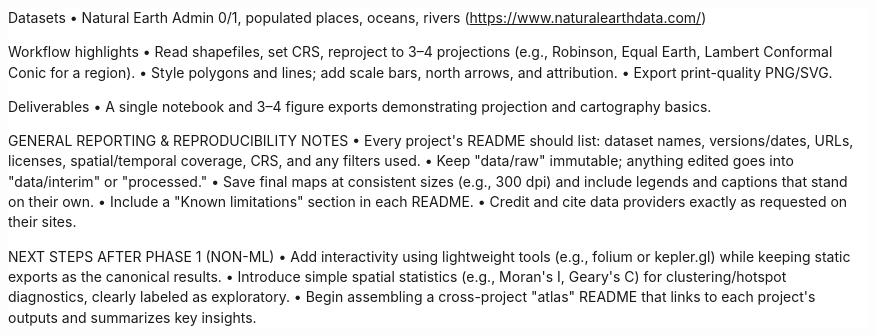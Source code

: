Datasets
• Natural Earth Admin 0/1, populated places, oceans, rivers (https://www.naturalearthdata.com/)

Workflow highlights
• Read shapefiles, set CRS, reproject to 3–4 projections (e.g., Robinson, Equal Earth, Lambert Conformal Conic for a region).
• Style polygons and lines; add scale bars, north arrows, and attribution.
• Export print-quality PNG/SVG.

Deliverables
• A single notebook and 3–4 figure exports demonstrating projection and cartography basics.

GENERAL REPORTING & REPRODUCIBILITY NOTES
• Every project's README should list: dataset names, versions/dates, URLs, licenses, spatial/temporal coverage, CRS, and any filters used.
• Keep "data/raw" immutable; anything edited goes into "data/interim" or "processed."
• Save final maps at consistent sizes (e.g., 300 dpi) and include legends and captions that stand on their own.
• Include a "Known limitations" section in each README.
• Credit and cite data providers exactly as requested on their sites.

NEXT STEPS AFTER PHASE 1 (NON-ML)
• Add interactivity using lightweight tools (e.g., folium or kepler.gl) while keeping static exports as the canonical results.
• Introduce simple spatial statistics (e.g., Moran's I, Geary's C) for clustering/hotspot diagnostics, clearly labeled as exploratory.
• Begin assembling a cross-project "atlas" README that links to each project's outputs and summarizes key insights.
